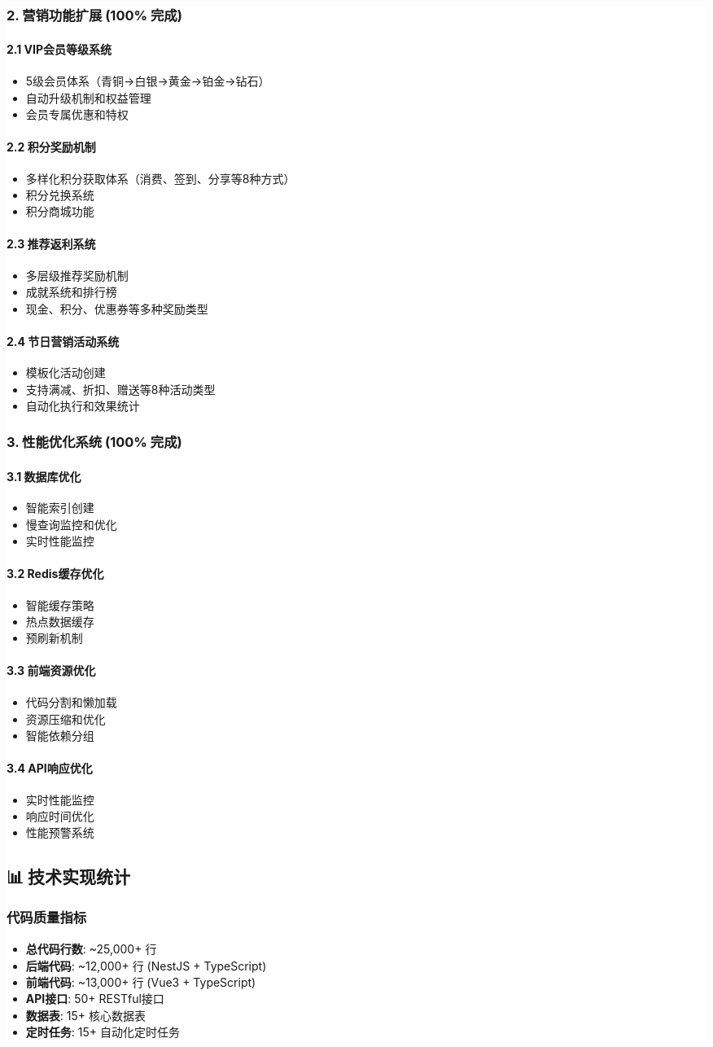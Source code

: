 ### 2. 营销功能扩展 (100% 完成)

#### 2.1 VIP会员等级系统
- 5级会员体系（青铜→白银→黄金→铂金→钻石）
- 自动升级机制和权益管理
- 会员专属优惠和特权

#### 2.2 积分奖励机制
- 多样化积分获取体系（消费、签到、分享等8种方式）
- 积分兑换系统
- 积分商城功能

#### 2.3 推荐返利系统
- 多层级推荐奖励机制
- 成就系统和排行榜
- 现金、积分、优惠券等多种奖励类型

#### 2.4 节日营销活动系统
- 模板化活动创建
- 支持满减、折扣、赠送等8种活动类型
- 自动化执行和效果统计

### 3. 性能优化系统 (100% 完成)

#### 3.1 数据库优化
- 智能索引创建
- 慢查询监控和优化
- 实时性能监控

#### 3.2 Redis缓存优化
- 智能缓存策略
- 热点数据缓存
- 预刷新机制

#### 3.3 前端资源优化
- 代码分割和懒加载
- 资源压缩和优化
- 智能依赖分组

#### 3.4 API响应优化
- 实时性能监控
- 响应时间优化
- 性能预警系统

## 📊 技术实现统计

### 代码质量指标
- **总代码行数**: ~25,000+ 行
- **后端代码**: ~12,000+ 行 (NestJS + TypeScript)
- **前端代码**: ~13,000+ 行 (Vue3 + TypeScript)
- **API接口**: 50+ RESTful接口
- **数据表**: 15+ 核心数据表
- **定时任务**: 15+ 自动化定时任务
